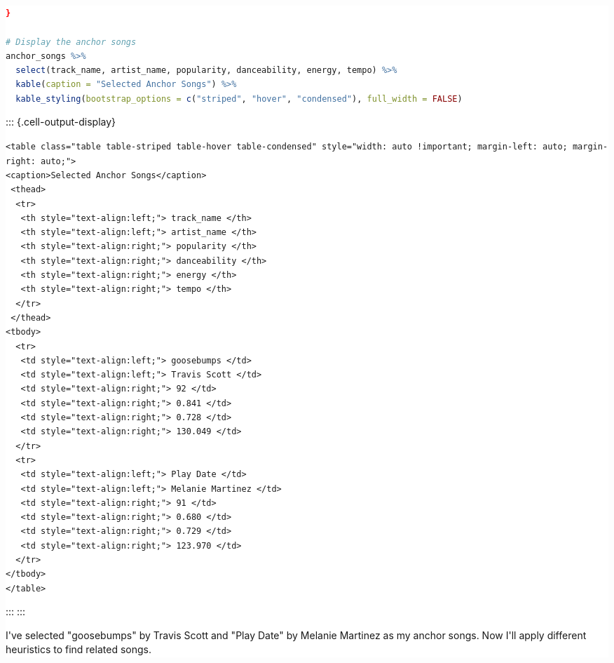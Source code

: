 ```{.r .cell-code}
}

# Display the anchor songs
anchor_songs %>%
  select(track_name, artist_name, popularity, danceability, energy, tempo) %>%
  kable(caption = "Selected Anchor Songs") %>%
  kable_styling(bootstrap_options = c("striped", "hover", "condensed"), full_width = FALSE)
```

::: {.cell-output-display}
`````{=html}
<table class="table table-striped table-hover table-condensed" style="width: auto !important; margin-left: auto; margin-right: auto;">
<caption>Selected Anchor Songs</caption>
 <thead>
  <tr>
   <th style="text-align:left;"> track_name </th>
   <th style="text-align:left;"> artist_name </th>
   <th style="text-align:right;"> popularity </th>
   <th style="text-align:right;"> danceability </th>
   <th style="text-align:right;"> energy </th>
   <th style="text-align:right;"> tempo </th>
  </tr>
 </thead>
<tbody>
  <tr>
   <td style="text-align:left;"> goosebumps </td>
   <td style="text-align:left;"> Travis Scott </td>
   <td style="text-align:right;"> 92 </td>
   <td style="text-align:right;"> 0.841 </td>
   <td style="text-align:right;"> 0.728 </td>
   <td style="text-align:right;"> 130.049 </td>
  </tr>
  <tr>
   <td style="text-align:left;"> Play Date </td>
   <td style="text-align:left;"> Melanie Martinez </td>
   <td style="text-align:right;"> 91 </td>
   <td style="text-align:right;"> 0.680 </td>
   <td style="text-align:right;"> 0.729 </td>
   <td style="text-align:right;"> 123.970 </td>
  </tr>
</tbody>
</table>

`````
:::
:::



I've selected "goosebumps" by Travis Scott and "Play Date" by Melanie Martinez as my anchor songs. Now I'll apply different heuristics to find related songs.
